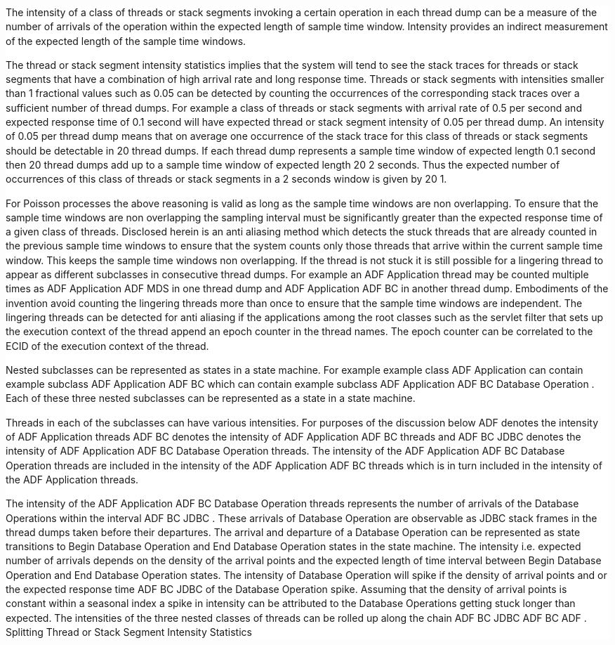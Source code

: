 The intensity of a class of threads or stack segments invoking a certain operation in each thread dump can be a measure of the number of arrivals of the operation within the expected length of sample time window. Intensity provides an indirect measurement of the expected length of the sample time windows.

The thread or stack segment intensity statistics implies that the system will tend to see the stack traces for threads or stack segments that have a combination of high arrival rate and long response time. Threads or stack segments with intensities smaller than 1 fractional values such as 0.05 can be detected by counting the occurrences of the corresponding stack traces over a sufficient number of thread dumps. For example a class of threads or stack segments with arrival rate of 0.5 per second and expected response time of 0.1 second will have expected thread or stack segment intensity of 0.05 per thread dump. An intensity of 0.05 per thread dump means that on average one occurrence of the stack trace for this class of threads or stack segments should be detectable in 20 thread dumps. If each thread dump represents a sample time window of expected length 0.1 second then 20 thread dumps add up to a sample time window of expected length 20 2 seconds. Thus the expected number of occurrences of this class of threads or stack segments in a 2 seconds window is given by 20 1.

For Poisson processes the above reasoning is valid as long as the sample time windows are non overlapping. To ensure that the sample time windows are non overlapping the sampling interval must be significantly greater than the expected response time of a given class of threads. Disclosed herein is an anti aliasing method which detects the stuck threads that are already counted in the previous sample time windows to ensure that the system counts only those threads that arrive within the current sample time window. This keeps the sample time windows non overlapping. If the thread is not stuck it is still possible for a lingering thread to appear as different subclasses in consecutive thread dumps. For example an ADF Application thread may be counted multiple times as ADF Application ADF MDS in one thread dump and ADF Application ADF BC in another thread dump. Embodiments of the invention avoid counting the lingering threads more than once to ensure that the sample time windows are independent. The lingering threads can be detected for anti aliasing if the applications among the root classes such as the servlet filter that sets up the execution context of the thread append an epoch counter in the thread names. The epoch counter can be correlated to the ECID of the execution context of the thread.

Nested subclasses can be represented as states in a state machine. For example example class ADF Application can contain example subclass ADF Application ADF BC which can contain example subclass ADF Application ADF BC Database Operation . Each of these three nested subclasses can be represented as a state in a state machine.

Threads in each of the subclasses can have various intensities. For purposes of the discussion below ADF denotes the intensity of ADF Application threads ADF BC denotes the intensity of ADF Application ADF BC threads and ADF BC JDBC denotes the intensity of ADF Application ADF BC Database Operation threads. The intensity of the ADF Application ADF BC Database Operation threads are included in the intensity of the ADF Application ADF BC threads which is in turn included in the intensity of the ADF Application threads.

The intensity of the ADF Application ADF BC Database Operation threads represents the number of arrivals of the Database Operations within the interval ADF BC JDBC . These arrivals of Database Operation are observable as JDBC stack frames in the thread dumps taken before their departures. The arrival and departure of a Database Operation can be represented as state transitions to Begin Database Operation and End Database Operation states in the state machine. The intensity i.e. expected number of arrivals depends on the density of the arrival points and the expected length of time interval between Begin Database Operation and End Database Operation states. The intensity of Database Operation will spike if the density of arrival points and or the expected response time ADF BC JDBC of the Database Operation spike. Assuming that the density of arrival points is constant within a seasonal index a spike in intensity can be attributed to the Database Operations getting stuck longer than expected. The intensities of the three nested classes of threads can be rolled up along the chain ADF BC JDBC ADF BC ADF . Splitting Thread or Stack Segment Intensity Statistics
